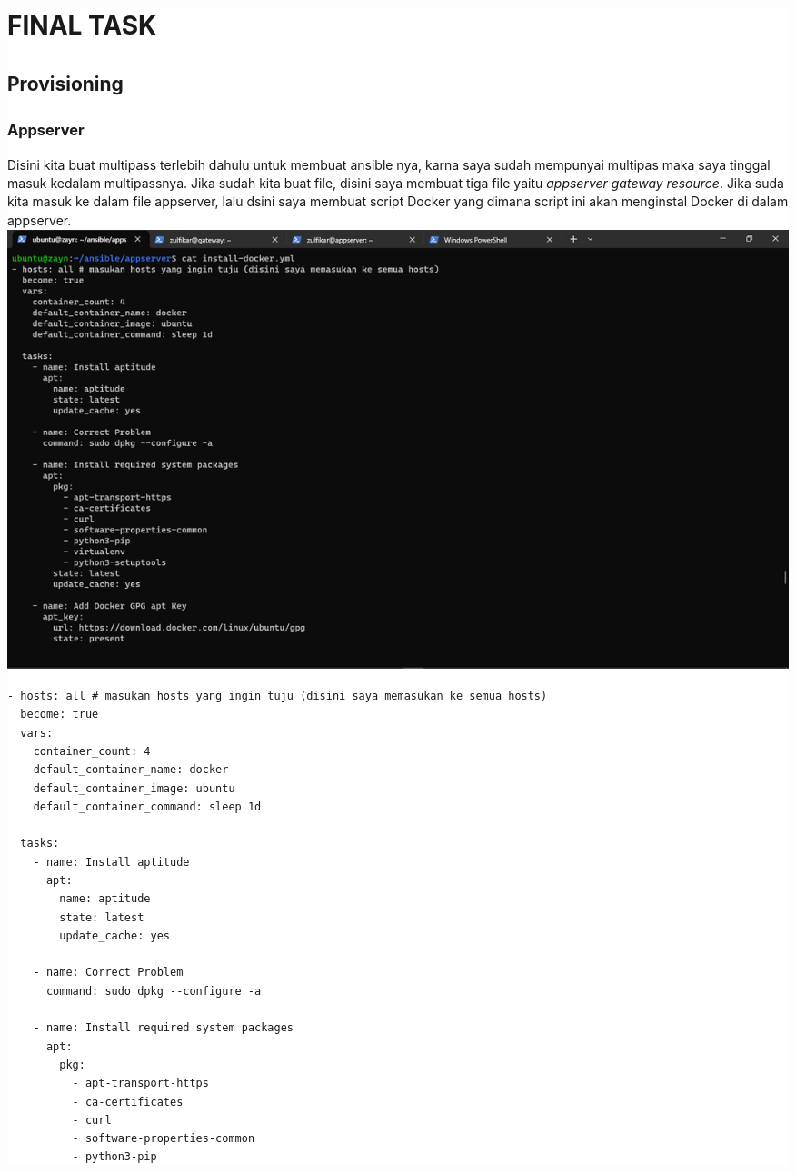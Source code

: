# FINAL TASK
## Provisioning

### Appserver
Disini kita buat multipass terlebih dahulu untuk membuat ansible nya, karna saya sudah mempunyai multipas maka saya tinggal masuk kedalam multipassnya. Jika sudah kita buat file, disini saya membuat tiga file yaitu *appserver* *gateway* *resource*. Jika suda kita masuk ke dalam file appserver, lalu dsini saya membuat script Docker yang dimana script ini akan menginstal Docker di dalam appserver.
![alt text](https://github.com/zulfikaralfain/Final-Task/blob/main/Provisioning/assets/1.png?raw=true)
```
- hosts: all # masukan hosts yang ingin tuju (disini saya memasukan ke semua hosts)
  become: true
  vars:
    container_count: 4
    default_container_name: docker
    default_container_image: ubuntu
    default_container_command: sleep 1d

  tasks:
    - name: Install aptitude
      apt:
        name: aptitude
        state: latest
        update_cache: yes

    - name: Correct Problem
      command: sudo dpkg --configure -a

    - name: Install required system packages
      apt:
        pkg:
          - apt-transport-https
          - ca-certificates
          - curl
          - software-properties-common
          - python3-pip
```